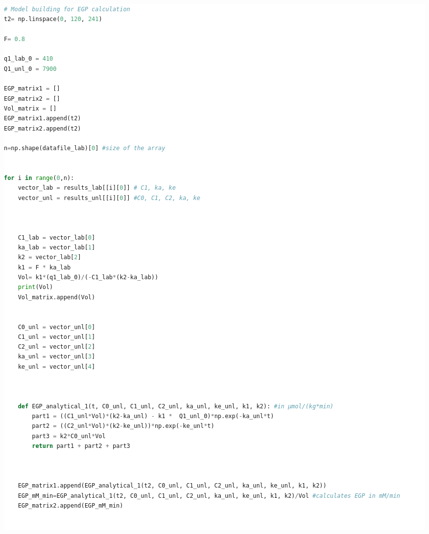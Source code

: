 
```python
# Model building for EGP calculation
t2= np.linspace(0, 120, 241)

F= 0.8

q1_lab_0 = 410
Q1_unl_0 = 7900

EGP_matrix1 = []
EGP_matrix2 = []
Vol_matrix = []
EGP_matrix1.append(t2)
EGP_matrix2.append(t2)

n=np.shape(datafile_lab)[0] #size of the array


for i in range(0,n):
    vector_lab = results_lab[[i][0]] # C1, ka, ke
    vector_unl = results_unl[[i][0]] #C0, C1, C2, ka, ke



    C1_lab = vector_lab[0]
    ka_lab = vector_lab[1]
    k2 = vector_lab[2]
    k1 = F * ka_lab
    Vol= k1*(q1_lab_0)/(-C1_lab*(k2-ka_lab))
    print(Vol)
    Vol_matrix.append(Vol)


    C0_unl = vector_unl[0]
    C1_unl = vector_unl[1]
    C2_unl = vector_unl[2]
    ka_unl = vector_unl[3]
    ke_unl = vector_unl[4]



    def EGP_analytical_1(t, C0_unl, C1_unl, C2_unl, ka_unl, ke_unl, k1, k2): #in µmol/(kg*min)
        part1 = ((C1_unl*Vol)*(k2-ka_unl) - k1 *  Q1_unl_0)*np.exp(-ka_unl*t)
        part2 = ((C2_unl*Vol)*(k2-ke_unl))*np.exp(-ke_unl*t)
        part3 = k2*C0_unl*Vol
        return part1 + part2 + part3

    

    EGP_matrix1.append(EGP_analytical_1(t2, C0_unl, C1_unl, C2_unl, ka_unl, ke_unl, k1, k2))
    EGP_mM_min=EGP_analytical_1(t2, C0_unl, C1_unl, C2_unl, ka_unl, ke_unl, k1, k2)/Vol #calculates EGP in mM/min
    EGP_matrix2.append(EGP_mM_min)
 
    

```
